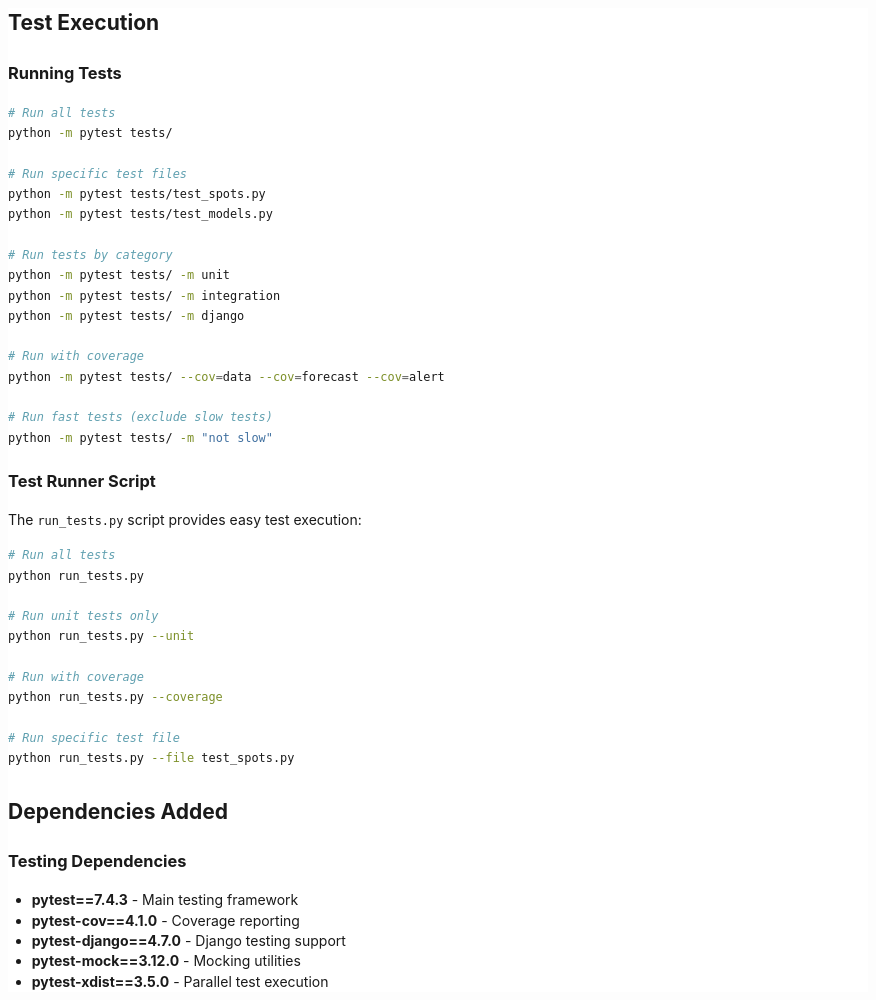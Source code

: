 ## Test Execution

### Running Tests

```bash
# Run all tests
python -m pytest tests/

# Run specific test files
python -m pytest tests/test_spots.py
python -m pytest tests/test_models.py

# Run tests by category
python -m pytest tests/ -m unit
python -m pytest tests/ -m integration
python -m pytest tests/ -m django

# Run with coverage
python -m pytest tests/ --cov=data --cov=forecast --cov=alert

# Run fast tests (exclude slow tests)
python -m pytest tests/ -m "not slow"
```

### Test Runner Script

The `run_tests.py` script provides easy test execution:

```bash
# Run all tests
python run_tests.py

# Run unit tests only
python run_tests.py --unit

# Run with coverage
python run_tests.py --coverage

# Run specific test file
python run_tests.py --file test_spots.py
```

## Dependencies Added

### Testing Dependencies
- **pytest==7.4.3** - Main testing framework
- **pytest-cov==4.1.0** - Coverage reporting
- **pytest-django==4.7.0** - Django testing support
- **pytest-mock==3.12.0** - Mocking utilities
- **pytest-xdist==3.5.0** - Parallel test execution
